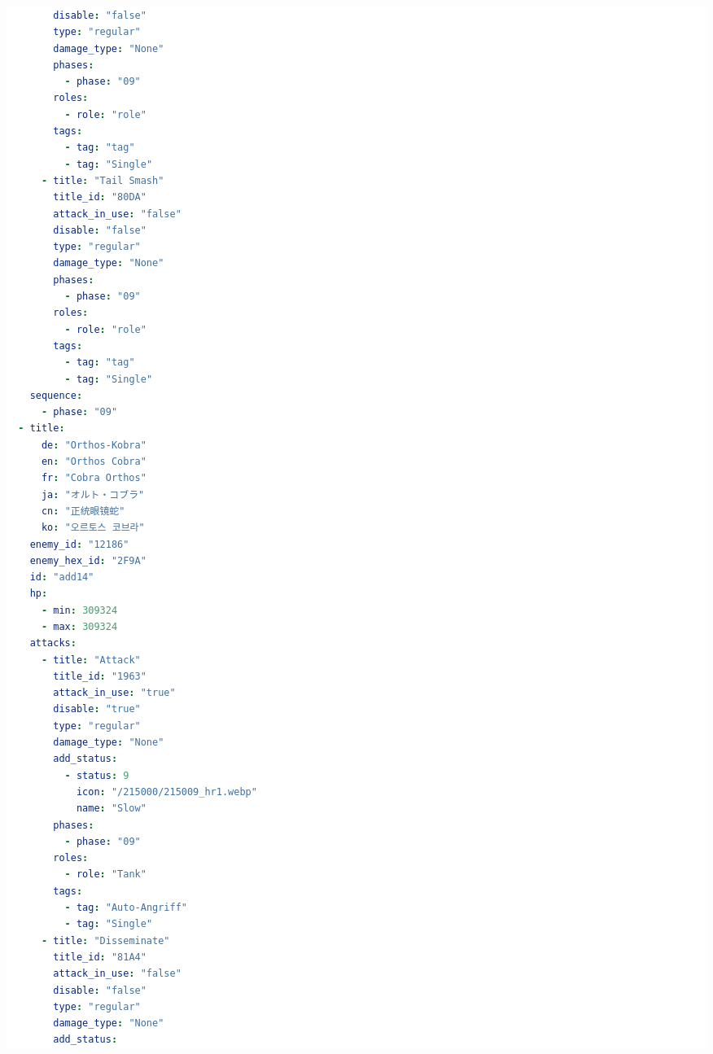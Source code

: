 ```yaml
        disable: "false"
        type: "regular"
        damage_type: "None"
        phases:
          - phase: "09"
        roles:
          - role: "role"
        tags:
          - tag: "tag"
          - tag: "Single"
      - title: "Tail Smash"
        title_id: "80DA"
        attack_in_use: "false"
        disable: "false"
        type: "regular"
        damage_type: "None"
        phases:
          - phase: "09"
        roles:
          - role: "role"
        tags:
          - tag: "tag"
          - tag: "Single"
    sequence:
      - phase: "09"
  - title:
      de: "Orthos-Kobra"
      en: "Orthos Cobra"
      fr: "Cobra Orthos"
      ja: "オルト・コブラ"
      cn: "正统眼镜蛇"
      ko: "오르토스 코브라"
    enemy_id: "12186"
    enemy_hex_id: "2F9A"
    id: "add14"
    hp:
      - min: 309324
      - max: 309324
    attacks:
      - title: "Attack"
        title_id: "1963"
        attack_in_use: "true"
        disable: "true"
        type: "regular"
        damage_type: "None"
        add_status:
          - status: 9
            icon: "/215000/215009_hr1.webp"
            name: "Slow"
        phases:
          - phase: "09"
        roles:
          - role: "Tank"
        tags:
          - tag: "Auto-Angriff"
          - tag: "Single"
      - title: "Disseminate"
        title_id: "81A4"
        attack_in_use: "false"
        disable: "false"
        type: "regular"
        damage_type: "None"
        add_status:
```